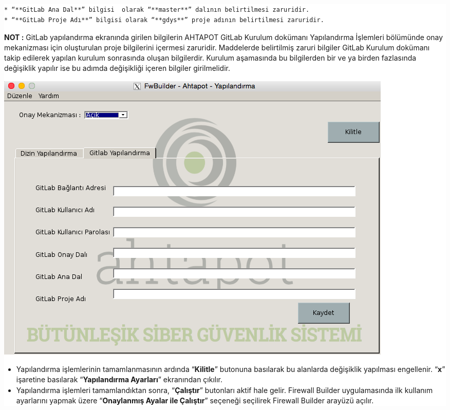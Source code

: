     * “**GitLab Ana Dal**” bilgisi  olarak “**master**” dalının belirtilmesi zaruridir.
    * “**GitLab Proje Adı**” bilgisi olarak “**gdys**” proje adının belirtilmesi zaruridir.

**NOT :** GitLab yapılandırma ekranında girilen bilgilerin  AHTAPOT GitLab Kurulum dokümanı Yapılandırma İşlemleri bölümünde onay mekanizması için oluşturulan proje bilgilerini içermesi zaruridir. Maddelerde belirtilmiş zaruri bilgiler GitLab Kurulum dokümanı takip edilerek yapılan kurulum sonrasında oluşan bilgilerdir. Kurulum aşamasında bu bilgilerden bir ve ya birden fazlasında değişiklik yapılır ise bu adımda değişikliği içeren bilgiler girilmelidir.


![Guvenlik-Duvari](../img/entegrasyon7.jpg)

* Yapılandırma işlemlerinin tamamlanmasının ardında “**Kilitle**” butonuna basılarak bu alanlarda değişiklik yapılması engellenir. “**x**” işaretine basılarak “**Yapılandırma Ayarları**” ekranından çıkılır.
* Yapılandırma işlemleri tamamlandıktan sonra, “**Çalıştır**” butonları aktif hale gelir. Firewall Builder uygulamasında ilk kullanım ayarlarını yapmak üzere “**Onaylanmış Ayalar ile Çalıştır**” seçeneği seçilirek Firewall Builder arayüzü açılır.
